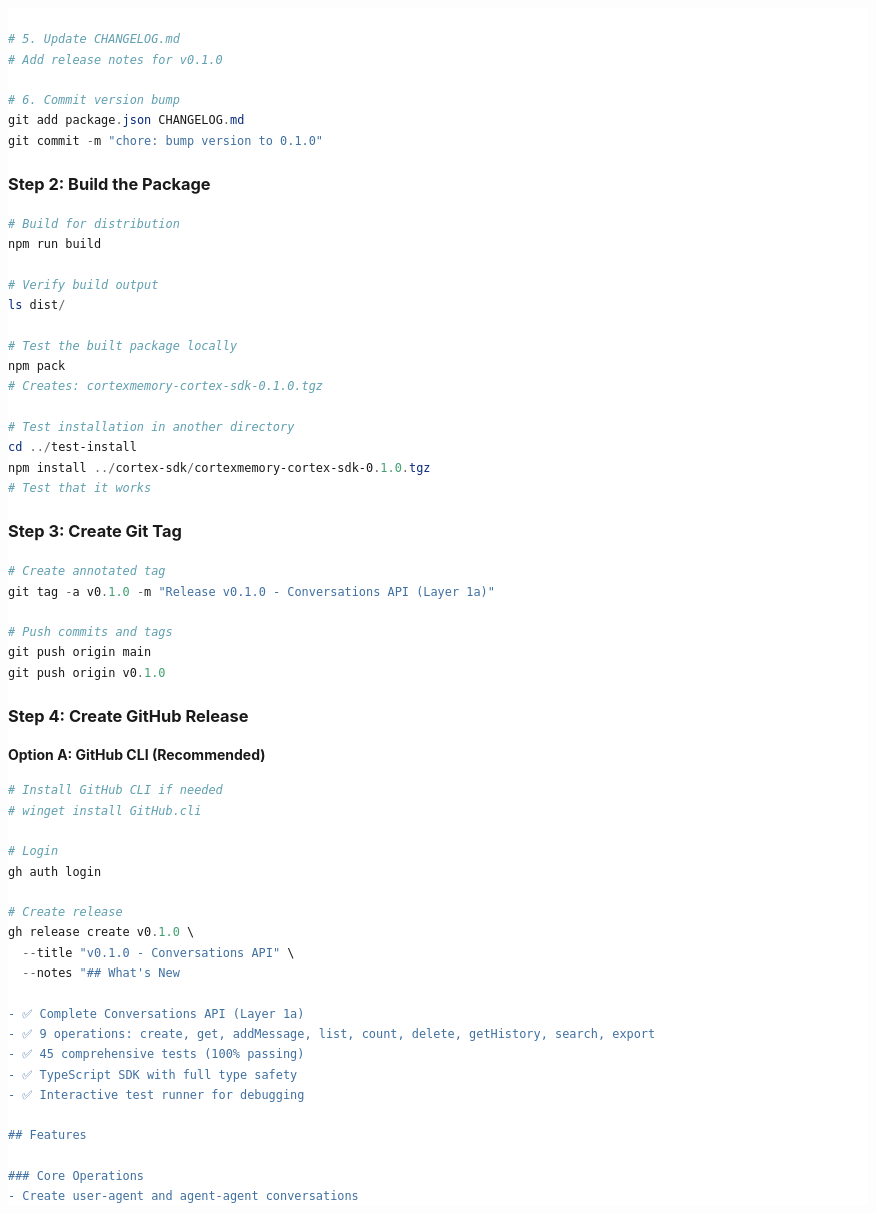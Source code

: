 ```powershell

# 5. Update CHANGELOG.md
# Add release notes for v0.1.0

# 6. Commit version bump
git add package.json CHANGELOG.md
git commit -m "chore: bump version to 0.1.0"
```

### Step 2: Build the Package

```powershell
# Build for distribution
npm run build

# Verify build output
ls dist/

# Test the built package locally
npm pack
# Creates: cortexmemory-cortex-sdk-0.1.0.tgz

# Test installation in another directory
cd ../test-install
npm install ../cortex-sdk/cortexmemory-cortex-sdk-0.1.0.tgz
# Test that it works
```

### Step 3: Create Git Tag

```powershell
# Create annotated tag
git tag -a v0.1.0 -m "Release v0.1.0 - Conversations API (Layer 1a)"

# Push commits and tags
git push origin main
git push origin v0.1.0
```

### Step 4: Create GitHub Release

**Option A: GitHub CLI (Recommended)**

```powershell
# Install GitHub CLI if needed
# winget install GitHub.cli

# Login
gh auth login

# Create release
gh release create v0.1.0 \
  --title "v0.1.0 - Conversations API" \
  --notes "## What's New

- ✅ Complete Conversations API (Layer 1a)
- ✅ 9 operations: create, get, addMessage, list, count, delete, getHistory, search, export
- ✅ 45 comprehensive tests (100% passing)
- ✅ TypeScript SDK with full type safety
- ✅ Interactive test runner for debugging

## Features

### Core Operations
- Create user-agent and agent-agent conversations
```